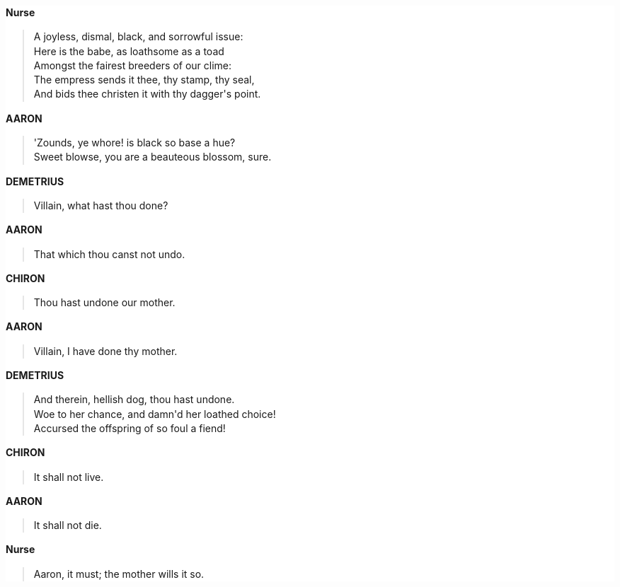 <A NAME=speech30><b>Nurse</b></a>
<blockquote>
<A NAME=69>A joyless, dismal, black, and sorrowful issue:</A><br>
<A NAME=70>Here is the babe, as loathsome as a toad</A><br>
<A NAME=71>Amongst the fairest breeders of our clime:</A><br>
<A NAME=72>The empress sends it thee, thy stamp, thy seal,</A><br>
<A NAME=73>And bids thee christen it with thy dagger's point.</A><br>
</blockquote>

<A NAME=speech31><b>AARON</b></a>
<blockquote>
<A NAME=74>'Zounds, ye whore! is black so base a hue?</A><br>
<A NAME=75>Sweet blowse, you are a beauteous blossom, sure.</A><br>
</blockquote>

<A NAME=speech32><b>DEMETRIUS</b></a>
<blockquote>
<A NAME=76>Villain, what hast thou done?</A><br>
</blockquote>

<A NAME=speech33><b>AARON</b></a>
<blockquote>
<A NAME=77>That which thou canst not undo.</A><br>
</blockquote>

<A NAME=speech34><b>CHIRON</b></a>
<blockquote>
<A NAME=78>Thou hast undone our mother.</A><br>
</blockquote>

<A NAME=speech35><b>AARON</b></a>
<blockquote>
<A NAME=79>Villain, I have done thy mother.</A><br>
</blockquote>

<A NAME=speech36><b>DEMETRIUS</b></a>
<blockquote>
<A NAME=80>And therein, hellish dog, thou hast undone.</A><br>
<A NAME=81>Woe to her chance, and damn'd her loathed choice!</A><br>
<A NAME=82>Accursed the offspring of so foul a fiend!</A><br>
</blockquote>

<A NAME=speech37><b>CHIRON</b></a>
<blockquote>
<A NAME=83>It shall not live.</A><br>
</blockquote>

<A NAME=speech38><b>AARON</b></a>
<blockquote>
<A NAME=84>It shall not die.</A><br>
</blockquote>

<A NAME=speech39><b>Nurse</b></a>
<blockquote>
<A NAME=85>Aaron, it must; the mother wills it so.</A><br>
</blockquote>
